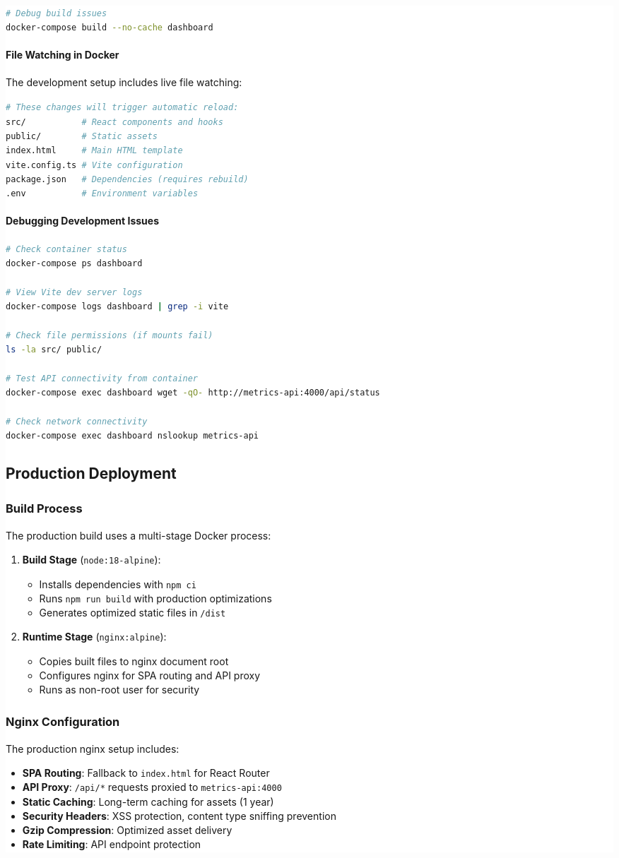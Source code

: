 ```bash
# Debug build issues
docker-compose build --no-cache dashboard
```

#### File Watching in Docker
The development setup includes live file watching:
```bash
# These changes will trigger automatic reload:
src/           # React components and hooks
public/        # Static assets
index.html     # Main HTML template
vite.config.ts # Vite configuration
package.json   # Dependencies (requires rebuild)
.env           # Environment variables
```

#### Debugging Development Issues
```bash
# Check container status
docker-compose ps dashboard

# View Vite dev server logs
docker-compose logs dashboard | grep -i vite

# Check file permissions (if mounts fail)
ls -la src/ public/

# Test API connectivity from container
docker-compose exec dashboard wget -qO- http://metrics-api:4000/api/status

# Check network connectivity
docker-compose exec dashboard nslookup metrics-api
```

## Production Deployment

### Build Process
The production build uses a multi-stage Docker process:

1. **Build Stage** (`node:18-alpine`):
   - Installs dependencies with `npm ci`
   - Runs `npm run build` with production optimizations
   - Generates optimized static files in `/dist`

2. **Runtime Stage** (`nginx:alpine`):
   - Copies built files to nginx document root
   - Configures nginx for SPA routing and API proxy
   - Runs as non-root user for security

### Nginx Configuration
The production nginx setup includes:
- **SPA Routing**: Fallback to `index.html` for React Router
- **API Proxy**: `/api/*` requests proxied to `metrics-api:4000`
- **Static Caching**: Long-term caching for assets (1 year)
- **Security Headers**: XSS protection, content type sniffing prevention
- **Gzip Compression**: Optimized asset delivery
- **Rate Limiting**: API endpoint protection
